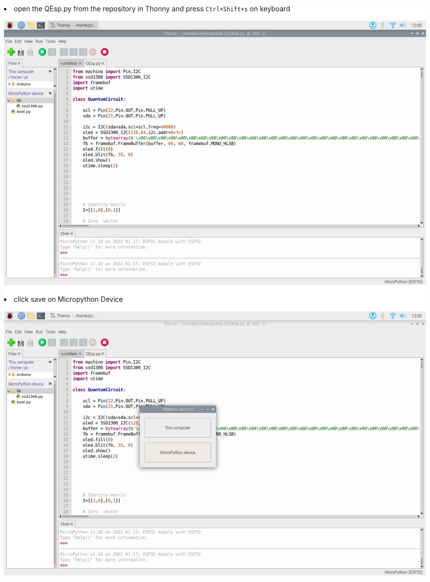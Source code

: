     
  <li>open the QEsp.py from the repository in Thonny and press <code>Ctrl+Shift+s</code> on keyboard</li>
  <p align="center">
  <img src="Resources/6.png" width="950" title="Circuit Diagram"
</p>
    
  <li>click save on Micropython Device</li>
  <p align="center">
  <img src="Resources/7.png" width="950" title="Circuit Diagram"